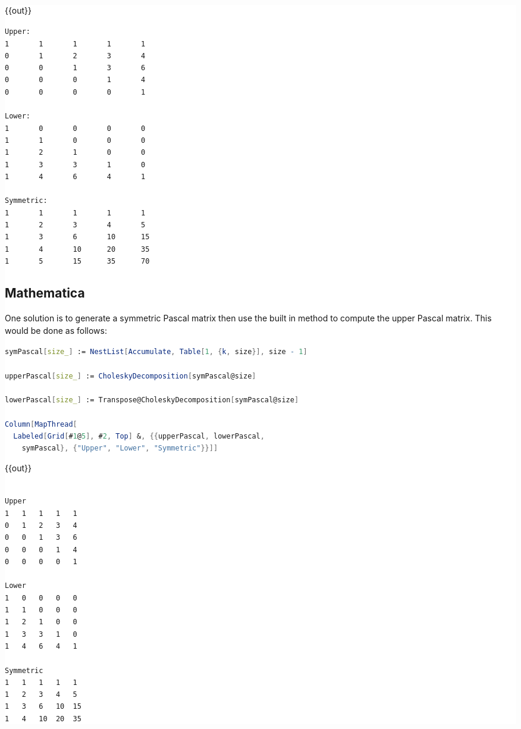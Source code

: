 {{out}}

```txt
Upper:
1       1       1       1       1
0       1       2       3       4
0       0       1       3       6
0       0       0       1       4
0       0       0       0       1

Lower:
1       0       0       0       0
1       1       0       0       0
1       2       1       0       0
1       3       3       1       0
1       4       6       4       1

Symmetric:
1       1       1       1       1
1       2       3       4       5
1       3       6       10      15
1       4       10      20      35
1       5       15      35      70
```



## Mathematica

One solution is to generate a symmetric Pascal matrix then use the built in method to
compute the upper Pascal matrix. This would be done as follows:

```Mathematica
symPascal[size_] := NestList[Accumulate, Table[1, {k, size}], size - 1]

upperPascal[size_] := CholeskyDecomposition[symPascal@size]

lowerPascal[size_] := Transpose@CholeskyDecomposition[symPascal@size]

Column[MapThread[
  Labeled[Grid[#1@5], #2, Top] &, {{upperPascal, lowerPascal,
    symPascal}, {"Upper", "Lower", "Symmetric"}}]]
```

{{out}}

```txt

Upper
1	1	1	1	1
0	1	2	3	4
0	0	1	3	6
0	0	0	1	4
0	0	0	0	1

Lower
1	0	0	0	0
1	1	0	0	0
1	2	1	0	0
1	3	3	1	0
1	4	6	4	1

Symmetric
1	1	1	1	1
1	2	3	4	5
1	3	6	10	15
1	4	10	20	35
```